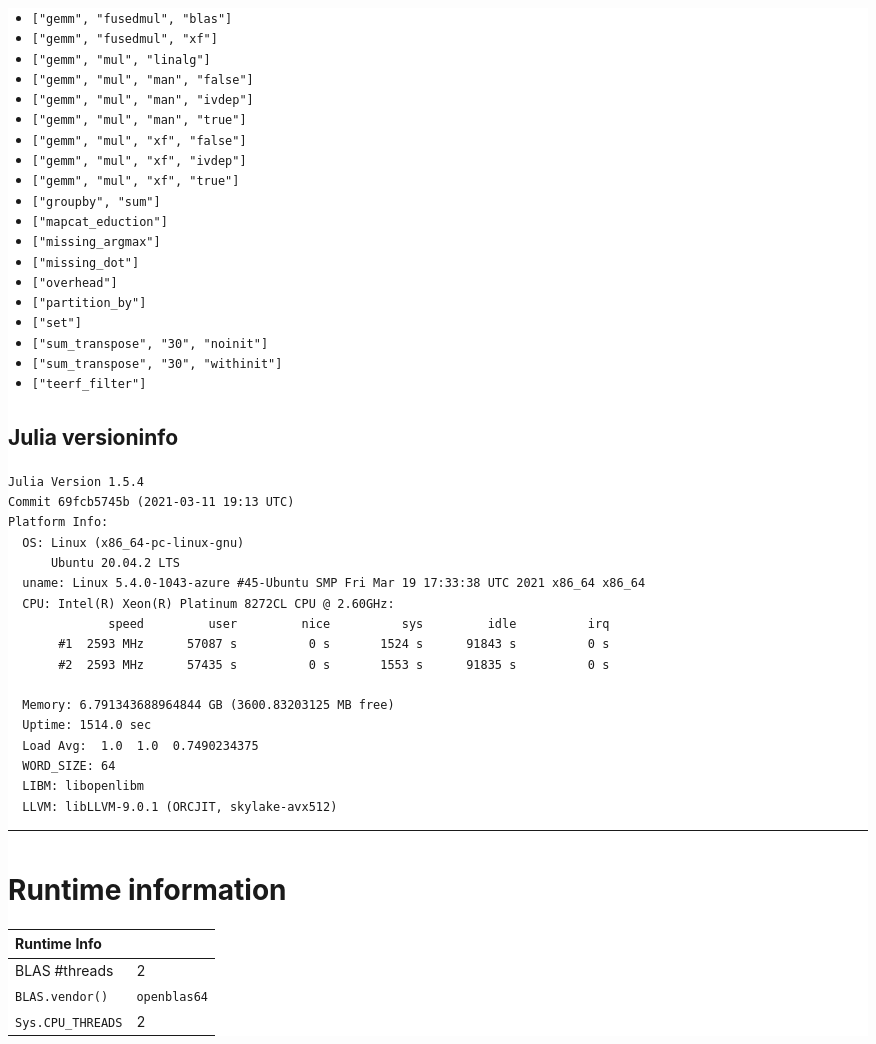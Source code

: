 - `["gemm", "fusedmul", "blas"]`
- `["gemm", "fusedmul", "xf"]`
- `["gemm", "mul", "linalg"]`
- `["gemm", "mul", "man", "false"]`
- `["gemm", "mul", "man", "ivdep"]`
- `["gemm", "mul", "man", "true"]`
- `["gemm", "mul", "xf", "false"]`
- `["gemm", "mul", "xf", "ivdep"]`
- `["gemm", "mul", "xf", "true"]`
- `["groupby", "sum"]`
- `["mapcat_eduction"]`
- `["missing_argmax"]`
- `["missing_dot"]`
- `["overhead"]`
- `["partition_by"]`
- `["set"]`
- `["sum_transpose", "30", "noinit"]`
- `["sum_transpose", "30", "withinit"]`
- `["teerf_filter"]`

## Julia versioninfo
```
Julia Version 1.5.4
Commit 69fcb5745b (2021-03-11 19:13 UTC)
Platform Info:
  OS: Linux (x86_64-pc-linux-gnu)
      Ubuntu 20.04.2 LTS
  uname: Linux 5.4.0-1043-azure #45-Ubuntu SMP Fri Mar 19 17:33:38 UTC 2021 x86_64 x86_64
  CPU: Intel(R) Xeon(R) Platinum 8272CL CPU @ 2.60GHz: 
              speed         user         nice          sys         idle          irq
       #1  2593 MHz      57087 s          0 s       1524 s      91843 s          0 s
       #2  2593 MHz      57435 s          0 s       1553 s      91835 s          0 s
       
  Memory: 6.791343688964844 GB (3600.83203125 MB free)
  Uptime: 1514.0 sec
  Load Avg:  1.0  1.0  0.7490234375
  WORD_SIZE: 64
  LIBM: libopenlibm
  LLVM: libLLVM-9.0.1 (ORCJIT, skylake-avx512)
```

---
# Runtime information
| Runtime Info | |
|:--|:--|
| BLAS #threads | 2 |
| `BLAS.vendor()` | `openblas64` |
| `Sys.CPU_THREADS` | 2 |
